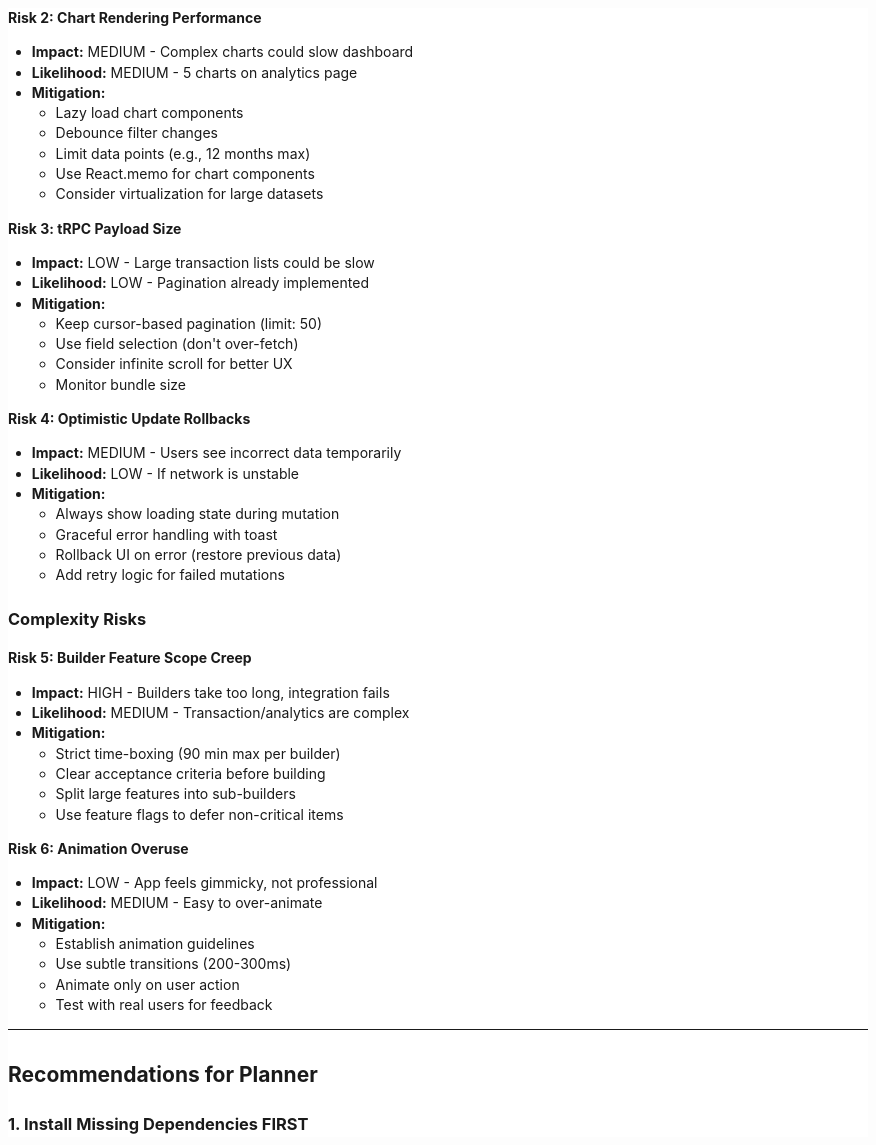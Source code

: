 **Risk 2: Chart Rendering Performance**
- **Impact:** MEDIUM - Complex charts could slow dashboard
- **Likelihood:** MEDIUM - 5 charts on analytics page
- **Mitigation:**
  - Lazy load chart components
  - Debounce filter changes
  - Limit data points (e.g., 12 months max)
  - Use React.memo for chart components
  - Consider virtualization for large datasets

**Risk 3: tRPC Payload Size**
- **Impact:** LOW - Large transaction lists could be slow
- **Likelihood:** LOW - Pagination already implemented
- **Mitigation:**
  - Keep cursor-based pagination (limit: 50)
  - Use field selection (don't over-fetch)
  - Consider infinite scroll for better UX
  - Monitor bundle size

**Risk 4: Optimistic Update Rollbacks**
- **Impact:** MEDIUM - Users see incorrect data temporarily
- **Likelihood:** LOW - If network is unstable
- **Mitigation:**
  - Always show loading state during mutation
  - Graceful error handling with toast
  - Rollback UI on error (restore previous data)
  - Add retry logic for failed mutations

### Complexity Risks

**Risk 5: Builder Feature Scope Creep**
- **Impact:** HIGH - Builders take too long, integration fails
- **Likelihood:** MEDIUM - Transaction/analytics are complex
- **Mitigation:**
  - Strict time-boxing (90 min max per builder)
  - Clear acceptance criteria before building
  - Split large features into sub-builders
  - Use feature flags to defer non-critical items

**Risk 6: Animation Overuse**
- **Impact:** LOW - App feels gimmicky, not professional
- **Likelihood:** MEDIUM - Easy to over-animate
- **Mitigation:**
  - Establish animation guidelines
  - Use subtle transitions (200-300ms)
  - Animate only on user action
  - Test with real users for feedback

---

## Recommendations for Planner

### 1. Install Missing Dependencies FIRST
